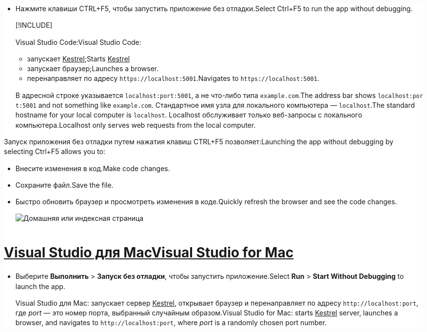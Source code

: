 * <span data-ttu-id="eec8a-271">Нажмите клавиши CTRL+F5, чтобы запустить приложение без отладки.</span><span class="sxs-lookup"><span data-stu-id="eec8a-271">Select Ctrl+F5 to run the app without debugging.</span></span>

  [!INCLUDE[](~/includes/trustCertVSC.md)]

  <span data-ttu-id="eec8a-272">Visual Studio Code:</span><span class="sxs-lookup"><span data-stu-id="eec8a-272">Visual Studio Code:</span></span>

  * <span data-ttu-id="eec8a-273">запускает [Kestrel](xref:fundamentals/servers/kestrel);</span><span class="sxs-lookup"><span data-stu-id="eec8a-273">Starts [Kestrel](xref:fundamentals/servers/kestrel)</span></span>
  * <span data-ttu-id="eec8a-274">запускает браузер;</span><span class="sxs-lookup"><span data-stu-id="eec8a-274">Launches a browser.</span></span>
  * <span data-ttu-id="eec8a-275">перенаправляет по адресу `https://localhost:5001`.</span><span class="sxs-lookup"><span data-stu-id="eec8a-275">Navigates to `https://localhost:5001`.</span></span>

  <span data-ttu-id="eec8a-276">В адресной строке указывается `localhost:port:5001`, а не что-либо типа `example.com`.</span><span class="sxs-lookup"><span data-stu-id="eec8a-276">The address bar shows `localhost:port:5001` and not something like `example.com`.</span></span> <span data-ttu-id="eec8a-277">Стандартное имя узла для локального компьютера — `localhost`.</span><span class="sxs-lookup"><span data-stu-id="eec8a-277">The standard hostname for your local computer is `localhost`.</span></span> <span data-ttu-id="eec8a-278">Localhost обслуживает только веб-запросы с локального компьютера.</span><span class="sxs-lookup"><span data-stu-id="eec8a-278">Localhost only serves web requests from the local computer.</span></span>

<span data-ttu-id="eec8a-279">Запуск приложения без отладки путем нажатия клавиш CTRL+F5 позволяет:</span><span class="sxs-lookup"><span data-stu-id="eec8a-279">Launching the app without debugging by selecting Ctrl+F5 allows you to:</span></span>

* <span data-ttu-id="eec8a-280">Внесите изменения в код.</span><span class="sxs-lookup"><span data-stu-id="eec8a-280">Make code changes.</span></span>
* <span data-ttu-id="eec8a-281">Сохраните файл.</span><span class="sxs-lookup"><span data-stu-id="eec8a-281">Save the file.</span></span>
* <span data-ttu-id="eec8a-282">Быстро обновить браузер и просмотреть изменения в коде.</span><span class="sxs-lookup"><span data-stu-id="eec8a-282">Quickly refresh the browser and see the code changes.</span></span>

  ![Домашняя или индексная страница](start-mvc/_static/home2.2.png)

# <a name="visual-studio-for-mac"></a>[<span data-ttu-id="eec8a-284">Visual Studio для Mac</span><span class="sxs-lookup"><span data-stu-id="eec8a-284">Visual Studio for Mac</span></span>](#tab/visual-studio-mac)

* <span data-ttu-id="eec8a-285">Выберите **Выполнить** > **Запуск без отладки**, чтобы запустить приложение.</span><span class="sxs-lookup"><span data-stu-id="eec8a-285">Select **Run** > **Start Without Debugging** to launch the app.</span></span>

  <span data-ttu-id="eec8a-286">Visual Studio для Mac: запускает сервер [Kestrel](xref:fundamentals/servers/index#kestrel), открывает браузер и перенаправляет по адресу `http://localhost:port`, где *port* — это номер порта, выбранный случайным образом.</span><span class="sxs-lookup"><span data-stu-id="eec8a-286">Visual Studio for Mac: starts [Kestrel](xref:fundamentals/servers/index#kestrel) server, launches a browser, and navigates to `http://localhost:port`, where *port* is a randomly chosen port number.</span></span>
